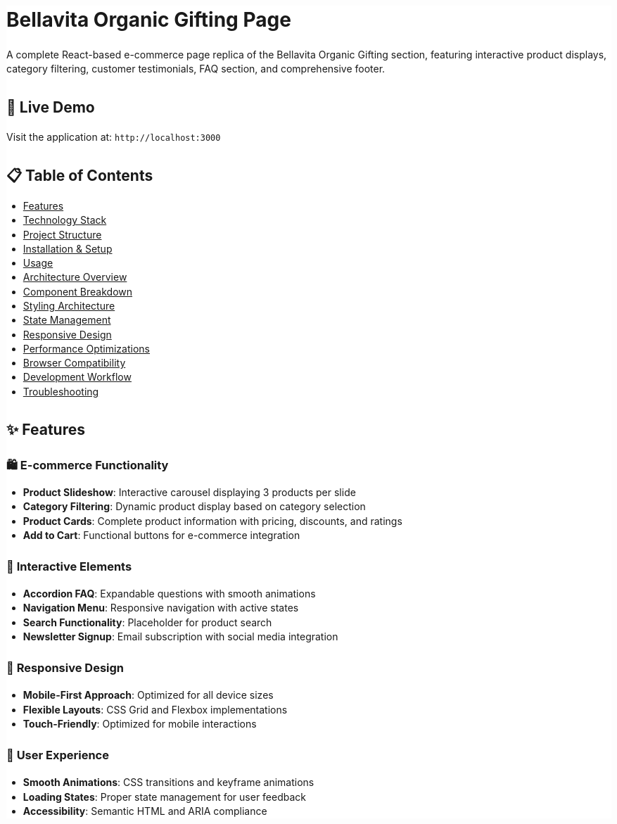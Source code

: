 # Bellavita Organic Gifting Page

A complete React-based e-commerce page replica of the Bellavita Organic Gifting section, featuring interactive product displays, category filtering, customer testimonials, FAQ section, and comprehensive footer.

## 🚀 Live Demo

Visit the application at: `http://localhost:3000`

## 📋 Table of Contents

- [Features](#features)
- [Technology Stack](#technology-stack)
- [Project Structure](#project-structure)
- [Installation & Setup](#installation--setup)
- [Usage](#usage)
- [Architecture Overview](#architecture-overview)
- [Component Breakdown](#component-breakdown)
- [Styling Architecture](#styling-architecture)
- [State Management](#state-management)
- [Responsive Design](#responsive-design)
- [Performance Optimizations](#performance-optimizations)
- [Browser Compatibility](#browser-compatibility)
- [Development Workflow](#development-workflow)
- [Troubleshooting](#troubleshooting)

## ✨ Features

### 🛍️ **E-commerce Functionality**
- **Product Slideshow**: Interactive carousel displaying 3 products per slide
- **Category Filtering**: Dynamic product display based on category selection
- **Product Cards**: Complete product information with pricing, discounts, and ratings
- **Add to Cart**: Functional buttons for e-commerce integration

### 🎨 **Interactive Elements**
- **Accordion FAQ**: Expandable questions with smooth animations
- **Navigation Menu**: Responsive navigation with active states
- **Search Functionality**: Placeholder for product search
- **Newsletter Signup**: Email subscription with social media integration

### 📱 **Responsive Design**
- **Mobile-First Approach**: Optimized for all device sizes
- **Flexible Layouts**: CSS Grid and Flexbox implementations
- **Touch-Friendly**: Optimized for mobile interactions

### 🎯 **User Experience**
- **Smooth Animations**: CSS transitions and keyframe animations
- **Loading States**: Proper state management for user feedback
- **Accessibility**: Semantic HTML and ARIA compliance
